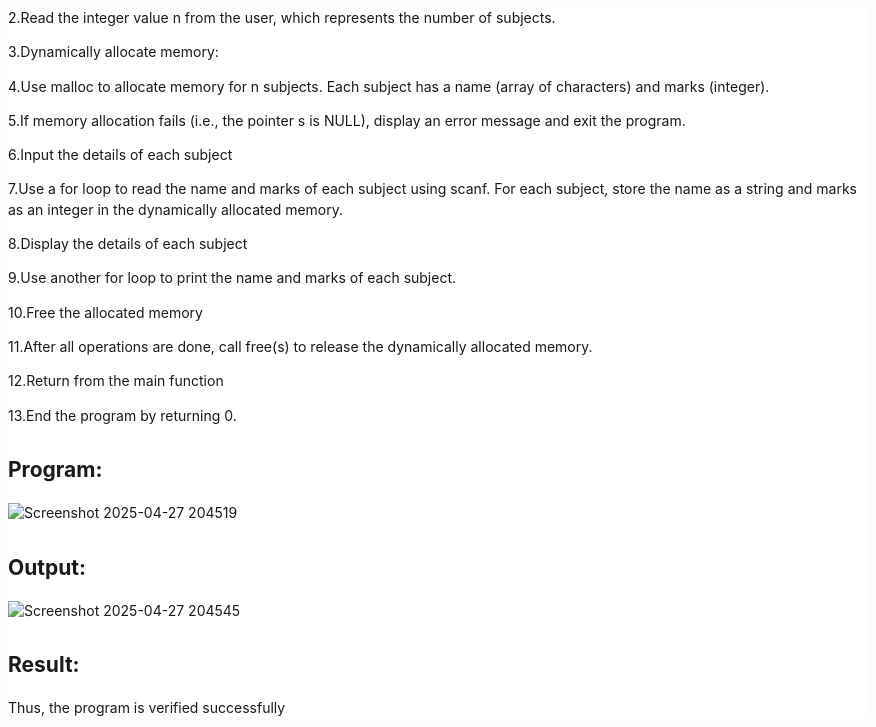 2.Read the integer value n from the user, which represents the number of subjects.

3.Dynamically allocate memory:

4.Use malloc to allocate memory for n subjects. Each subject has a name (array of characters) and marks (integer).

5.If memory allocation fails (i.e., the pointer s is NULL), display an error message and exit the program.

6.Input the details of each subject

7.Use a for loop to read the name and marks of each subject using scanf. For each subject, store the name as a string and marks as an integer in the dynamically allocated memory.

8.Display the details of each subject

9.Use another for loop to print the name and marks of each subject.

10.Free the allocated memory

11.After all operations are done, call free(s) to release the dynamically allocated memory.

12.Return from the main function

13.End the program by returning 0.

## Program:

![Screenshot 2025-04-27 204519](https://github.com/user-attachments/assets/67e58fc9-8526-4c65-a1de-4ed94f7854e3)

## Output:

![Screenshot 2025-04-27 204545](https://github.com/user-attachments/assets/8bf18ddc-5823-492c-9803-7e660b5f83ce)

## Result:
Thus, the program is verified successfully
